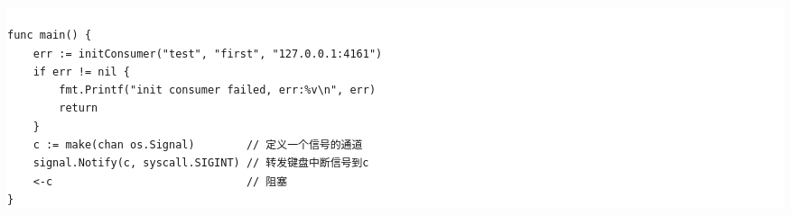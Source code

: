 ```shell

func main() {
	err := initConsumer("test", "first", "127.0.0.1:4161")
	if err != nil {
		fmt.Printf("init consumer failed, err:%v\n", err)
		return
	}
	c := make(chan os.Signal)        // 定义一个信号的通道
	signal.Notify(c, syscall.SIGINT) // 转发键盘中断信号到c
	<-c                              // 阻塞
}
```






